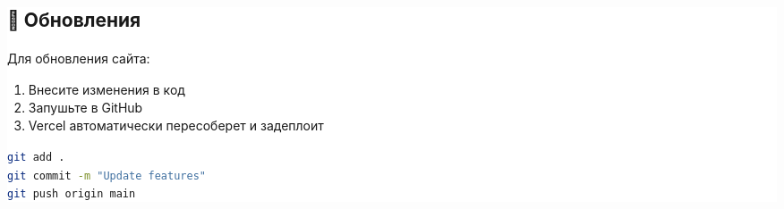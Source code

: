 ## 🔄 Обновления

Для обновления сайта:

1. Внесите изменения в код
2. Запушьте в GitHub
3. Vercel автоматически пересоберет и задеплоит

```bash
git add .
git commit -m "Update features"
git push origin main
``` 